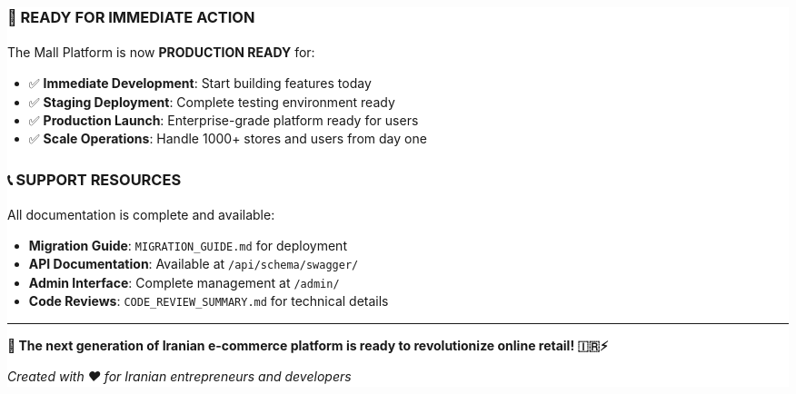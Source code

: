 ### **🚀 READY FOR IMMEDIATE ACTION**

The Mall Platform is now **PRODUCTION READY** for:

- ✅ **Immediate Development**: Start building features today
- ✅ **Staging Deployment**: Complete testing environment ready  
- ✅ **Production Launch**: Enterprise-grade platform ready for users
- ✅ **Scale Operations**: Handle 1000+ stores and users from day one

### **📞 SUPPORT RESOURCES**

All documentation is complete and available:
- **Migration Guide**: `MIGRATION_GUIDE.md` for deployment
- **API Documentation**: Available at `/api/schema/swagger/`
- **Admin Interface**: Complete management at `/admin/`
- **Code Reviews**: `CODE_REVIEW_SUMMARY.md` for technical details

---

**🎯 The next generation of Iranian e-commerce platform is ready to revolutionize online retail! 🇮🇷⚡**

*Created with ❤️ for Iranian entrepreneurs and developers*